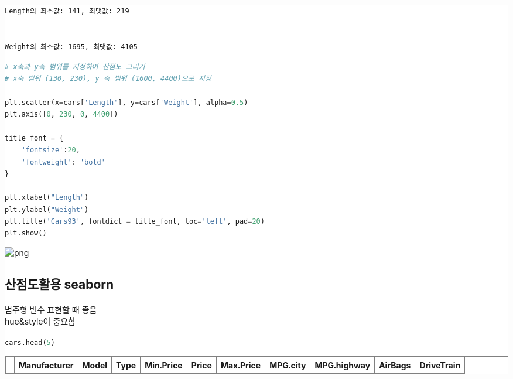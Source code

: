     Length의 최소값: 141, 최댓값: 219
    
    
    Weight의 최소값: 1695, 최댓값: 4105
    


```python
# x축과 y축 범위를 지정하여 산점도 그리기
# x축 범위 (130, 230), y 축 범위 (1600, 4400)으로 지정

plt.scatter(x=cars['Length'], y=cars['Weight'], alpha=0.5)
plt.axis([0, 230, 0, 4400])

title_font = {
    'fontsize':20,
    'fontweight': 'bold'
}

plt.xlabel("Length")
plt.ylabel("Weight")
plt.title('Cars93', fontdict = title_font, loc='left', pad=20)
plt.show()
```


    
![png](output_11_0.png)
    


## 산점도활용 seaborn
범주형 변수 표현할 때 좋음 <br>
hue&style이 중요함 


```python
cars.head(5)
```




<div>
<style scoped>
    .dataframe tbody tr th:only-of-type {
        vertical-align: middle;
    }

    .dataframe tbody tr th {
        vertical-align: top;
    }

    .dataframe thead th {
        text-align: right;
    }
</style>
<table border="1" class="dataframe">
  <thead>
    <tr style="text-align: right;">
      <th></th>
      <th>Manufacturer</th>
      <th>Model</th>
      <th>Type</th>
      <th>Min.Price</th>
      <th>Price</th>
      <th>Max.Price</th>
      <th>MPG.city</th>
      <th>MPG.highway</th>
      <th>AirBags</th>
      <th>DriveTrain</th>